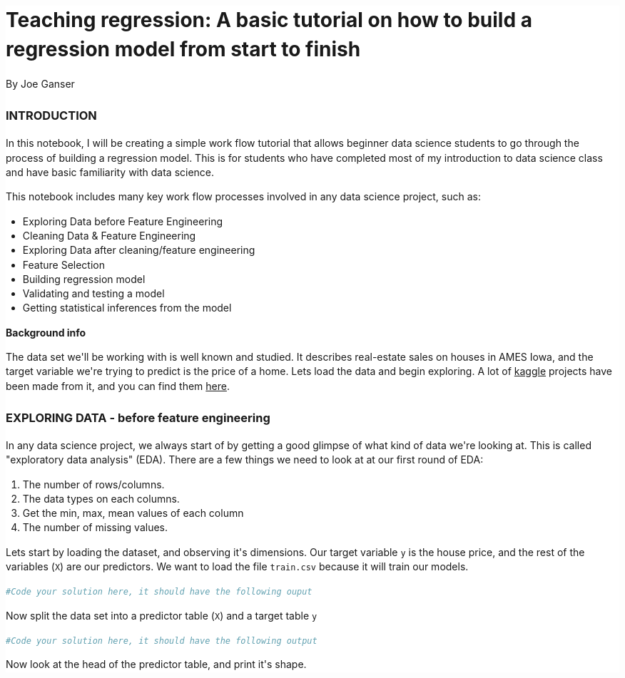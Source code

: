 
# Teaching regression: A basic tutorial on how to build a regression model from start to finish
By Joe Ganser

### INTRODUCTION

In this notebook, I will be creating a simple work flow tutorial that allows beginner data science students to go through the process of building a regression model. This is for students who have completed most of my introduction to data science class and have basic familiarity with data science.

This notebook includes many key work flow processes involved in any data science project, such as:
* Exploring Data before Feature Engineering
* Cleaning Data & Feature Engineering
* Exploring Data after cleaning/feature engineering
* Feature Selection
* Building regression model
* Validating and testing a model
* Getting statistical inferences from the model

**Background info**

The data set we'll be working with is well known and studied. It describes real-estate sales on houses in AMES Iowa, and the target variable we're trying to predict is the price of a home. Lets load the data and begin exploring. A lot of [kaggle](https://www.kaggle.com) projects have been made from it, and you can find them [here](https://www.kaggle.com/c/house-prices-advanced-regression-techniques).

### EXPLORING DATA - before feature engineering
In any data science project, we always start of by getting a good glimpse of what kind of data we're looking at. This is called "exploratory data analysis" (EDA). There are a few things we need to look at at our first round of EDA:
1. The number of rows/columns.
2. The data types on each columns.
3. Get the min, max, mean values of each column
4. The number of missing values.

Lets start by loading the dataset, and observing it's dimensions. Our target variable `y` is the house price, and the rest of the variables (`X`) are our predictors. We want to load the file `train.csv` because it will train our models.


```python
#Code your solution here, it should have the following ouput
```

Now split the data set into a predictor table (`X`) and a target table `y`


```python
#Code your solution here, it should have the following output
```

Now look at the head of the predictor table, and print it's shape.

